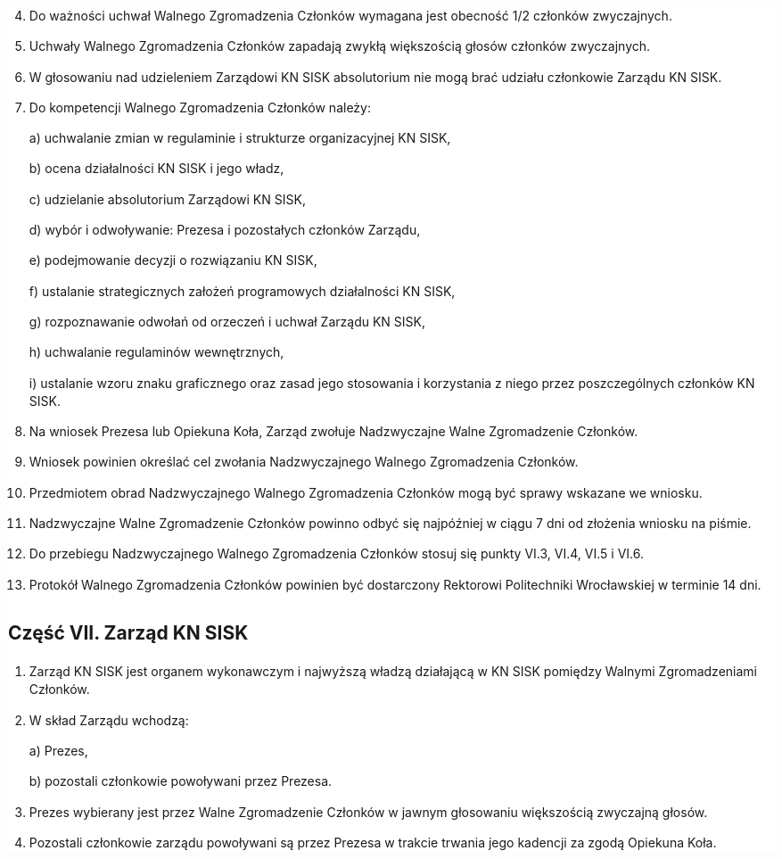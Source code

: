 4. Do ważności uchwał Walnego Zgromadzenia Członków wymagana jest obecność 1/2 członków zwyczajnych.

5. Uchwały Walnego Zgromadzenia Członków zapadają zwykłą większością głosów członków zwyczajnych.

6. W głosowaniu nad udzieleniem Zarządowi KN SISK absolutorium nie mogą brać udziału członkowie Zarządu KN SISK.

7. Do kompetencji Walnego Zgromadzenia Członków należy:

   a) uchwalanie zmian w regulaminie i strukturze organizacyjnej KN SISK,

   b) ocena działalności KN SISK i jego władz,

   c) udzielanie absolutorium Zarządowi KN SISK,

   d) wybór i odwoływanie: Prezesa i pozostałych członków Zarządu,

   e) podejmowanie decyzji o rozwiązaniu KN SISK,

   f) ustalanie strategicznych założeń programowych działalności KN SISK,

   g) rozpoznawanie odwołań od orzeczeń i uchwał Zarządu KN SISK,

   h) uchwalanie regulaminów wewnętrznych,

   i) ustalanie wzoru znaku graficznego oraz zasad jego stosowania i korzystania z niego przez poszczególnych członków KN SISK.

8. Na wniosek Prezesa lub Opiekuna Koła, Zarząd zwołuje Nadzwyczajne Walne Zgromadzenie Członków.

9. Wniosek powinien określać cel zwołania Nadzwyczajnego Walnego Zgromadzenia Członków.

10. Przedmiotem obrad Nadzwyczajnego Walnego Zgromadzenia Członków mogą być sprawy wskazane we wniosku.

11. Nadzwyczajne Walne Zgromadzenie Członków powinno odbyć się najpóźniej w ciągu 7 dni od złożenia wniosku na piśmie.

12. Do przebiegu Nadzwyczajnego Walnego Zgromadzenia Członków stosuj się punkty VI.3, VI.4, VI.5 i VI.6.

13. Protokół Walnego Zgromadzenia Członków powinien być dostarczony Rektorowi Politechniki Wrocławskiej w terminie 14 dni.

## Część VII. Zarząd KN SISK

1. Zarząd KN SISK jest organem wykonawczym i najwyższą władzą działającą w KN SISK pomiędzy Walnymi Zgromadzeniami Członków.

2. W skład Zarządu wchodzą:

   a) Prezes,

   b) pozostali członkowie powoływani przez Prezesa.

3. Prezes wybierany jest przez Walne Zgromadzenie Członków w jawnym głosowaniu większością zwyczajną głosów.

4. Pozostali członkowie zarządu powoływani są przez Prezesa w trakcie trwania jego kadencji za zgodą Opiekuna Koła.

